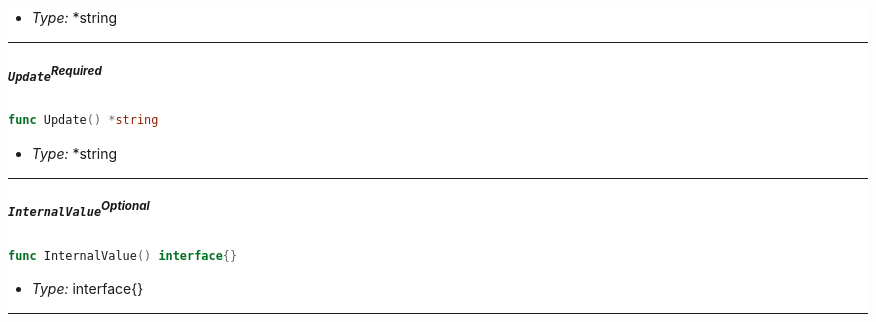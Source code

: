 - *Type:* *string

---

##### `Update`<sup>Required</sup> <a name="Update" id="rhizo-co-terraform-provider-oci.stackMonitoringMetricExtensionsTestManagement.StackMonitoringMetricExtensionsTestManagementTimeoutsOutputReference.property.update"></a>

```go
func Update() *string
```

- *Type:* *string

---

##### `InternalValue`<sup>Optional</sup> <a name="InternalValue" id="rhizo-co-terraform-provider-oci.stackMonitoringMetricExtensionsTestManagement.StackMonitoringMetricExtensionsTestManagementTimeoutsOutputReference.property.internalValue"></a>

```go
func InternalValue() interface{}
```

- *Type:* interface{}

---



